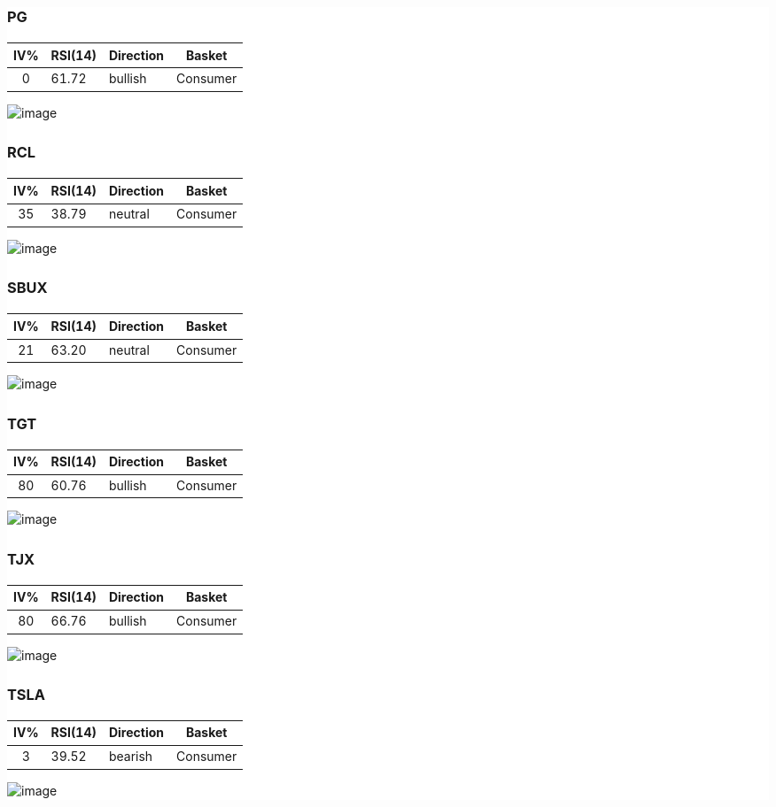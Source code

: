### PG

| IV% | RSI(14) | Direction | Basket |
|:---:|---------|-----------|--------|
| 0 | 61.72 | bullish | Consumer |

![image](https://finviz.com/publish/020924/PGd171783886i.png)

### RCL

| IV% | RSI(14) | Direction | Basket |
|:---:|---------|-----------|--------|
| 35 | 38.79 | neutral | Consumer |

![image](https://finviz.com/publish/020924/RCLd171548373i.png)

### SBUX

| IV% | RSI(14) | Direction | Basket |
|:---:|---------|-----------|--------|
| 21 | 63.20 | neutral | Consumer |

![image](https://finviz.com/publish/020924/SBUXd171760916i.png)

### TGT

| IV% | RSI(14) | Direction | Basket |
|:---:|---------|-----------|--------|
| 80 | 60.76 | bullish | Consumer |

![image](https://finviz.com/publish/020924/TGTd172026337i.png)

### TJX

| IV% | RSI(14) | Direction | Basket |
|:---:|---------|-----------|--------|
| 80 | 66.76 | bullish | Consumer |

![image](https://finviz.com/publish/020924/TJXd171688240i.png)

### TSLA

| IV% | RSI(14) | Direction | Basket |
|:---:|---------|-----------|--------|
| 3 | 39.52 | bearish | Consumer |

![image](https://finviz.com/publish/020924/TSLAd172057401i.png)
